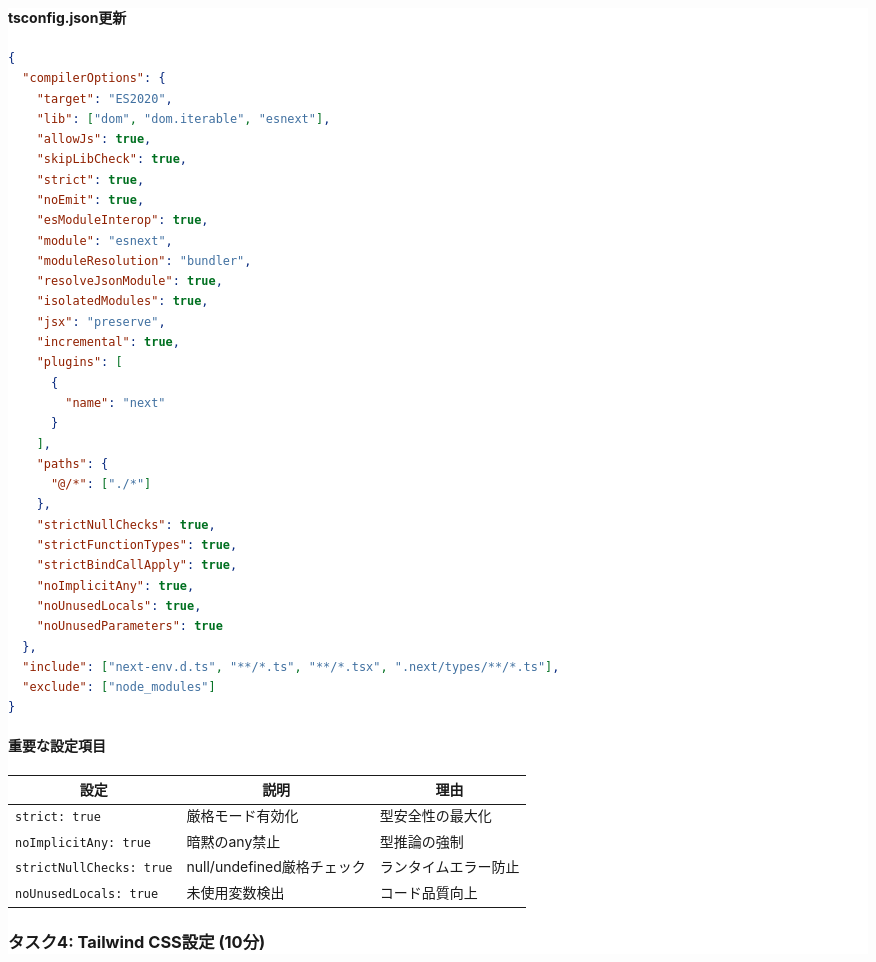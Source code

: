 #### tsconfig.json更新

```json
{
  "compilerOptions": {
    "target": "ES2020",
    "lib": ["dom", "dom.iterable", "esnext"],
    "allowJs": true,
    "skipLibCheck": true,
    "strict": true,
    "noEmit": true,
    "esModuleInterop": true,
    "module": "esnext",
    "moduleResolution": "bundler",
    "resolveJsonModule": true,
    "isolatedModules": true,
    "jsx": "preserve",
    "incremental": true,
    "plugins": [
      {
        "name": "next"
      }
    ],
    "paths": {
      "@/*": ["./*"]
    },
    "strictNullChecks": true,
    "strictFunctionTypes": true,
    "strictBindCallApply": true,
    "noImplicitAny": true,
    "noUnusedLocals": true,
    "noUnusedParameters": true
  },
  "include": ["next-env.d.ts", "**/*.ts", "**/*.tsx", ".next/types/**/*.ts"],
  "exclude": ["node_modules"]
}
```

#### 重要な設定項目

| 設定 | 説明 | 理由 |
|------|------|------|
| `strict: true` | 厳格モード有効化 | 型安全性の最大化 |
| `noImplicitAny: true` | 暗黙のany禁止 | 型推論の強制 |
| `strictNullChecks: true` | null/undefined厳格チェック | ランタイムエラー防止 |
| `noUnusedLocals: true` | 未使用変数検出 | コード品質向上 |

### タスク4: Tailwind CSS設定 (10分)
